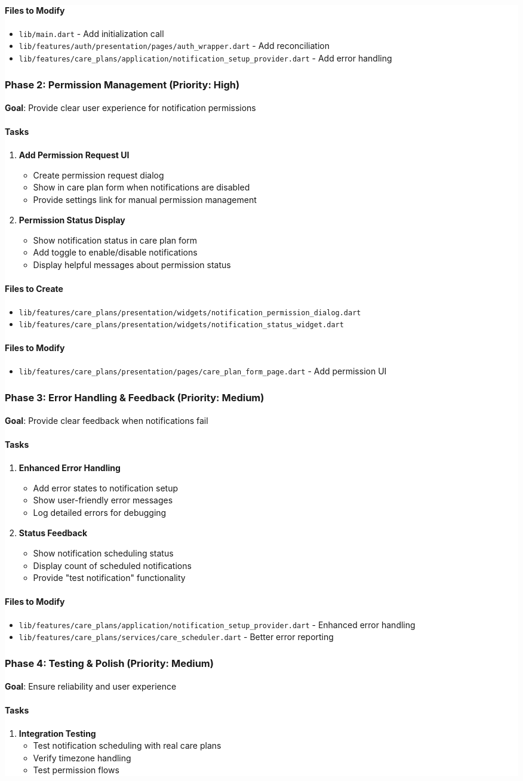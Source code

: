 #### Files to Modify
- `lib/main.dart` - Add initialization call
- `lib/features/auth/presentation/pages/auth_wrapper.dart` - Add reconciliation
- `lib/features/care_plans/application/notification_setup_provider.dart` - Add error handling

### Phase 2: Permission Management (Priority: High)
**Goal**: Provide clear user experience for notification permissions

#### Tasks
1. **Add Permission Request UI**
   - Create permission request dialog
   - Show in care plan form when notifications are disabled
   - Provide settings link for manual permission management

2. **Permission Status Display**
   - Show notification status in care plan form
   - Add toggle to enable/disable notifications
   - Display helpful messages about permission status

#### Files to Create
- `lib/features/care_plans/presentation/widgets/notification_permission_dialog.dart`
- `lib/features/care_plans/presentation/widgets/notification_status_widget.dart`

#### Files to Modify
- `lib/features/care_plans/presentation/pages/care_plan_form_page.dart` - Add permission UI

### Phase 3: Error Handling & Feedback (Priority: Medium)
**Goal**: Provide clear feedback when notifications fail

#### Tasks
1. **Enhanced Error Handling**
   - Add error states to notification setup
   - Show user-friendly error messages
   - Log detailed errors for debugging

2. **Status Feedback**
   - Show notification scheduling status
   - Display count of scheduled notifications
   - Provide "test notification" functionality

#### Files to Modify
- `lib/features/care_plans/application/notification_setup_provider.dart` - Enhanced error handling
- `lib/features/care_plans/services/care_scheduler.dart` - Better error reporting

### Phase 4: Testing & Polish (Priority: Medium)
**Goal**: Ensure reliability and user experience

#### Tasks
1. **Integration Testing**
   - Test notification scheduling with real care plans
   - Verify timezone handling
   - Test permission flows
